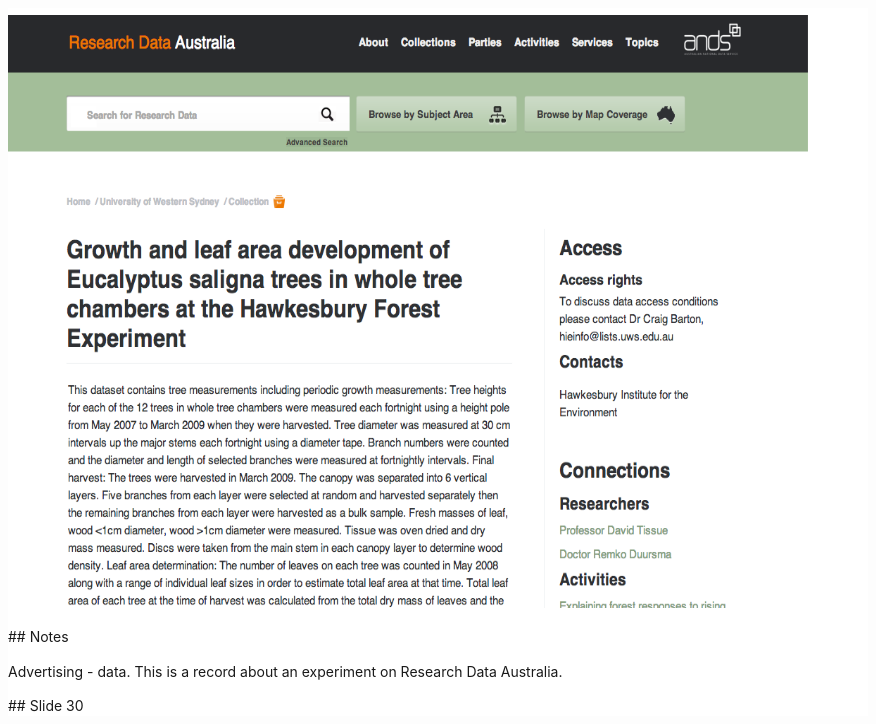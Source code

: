 ![](/wp-content/uploads/2013/07/wpid-4a.html_homepeterDownloads4aimg27.png)

</section>
<section>
## Notes

Advertising - data. This is a record about an experiment on Research
Data Australia.

</section>
<section typeof="http://purl.org/ontology/bibo/Slide">
## Slide 30

